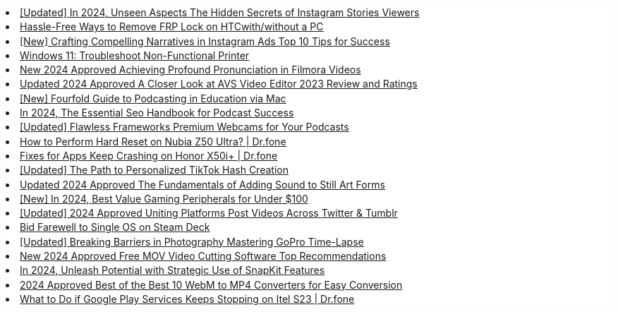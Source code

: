 <li><a href="https://instagram-clips.techidaily.com/updated-in-2024-unseen-aspects-the-hidden-secrets-of-instagram-stories-viewers/"><u>[Updated] In 2024, Unseen Aspects  The Hidden Secrets of Instagram Stories Viewers</u></a></li>
<li><a href="https://android-frp.techidaily.com/hassle-free-ways-to-remove-frp-lock-on-htcwithwithout-a-pc-by-drfone-android/"><u>Hassle-Free Ways to Remove FRP Lock on HTCwith/without a PC</u></a></li>
<li><a href="https://instagram-video-recordings.techidaily.com/new-crafting-compelling-narratives-in-instagram-ads-top-10-tips-for-success/"><u>[New] Crafting Compelling Narratives in Instagram Ads  Top 10 Tips for Success</u></a></li>
<li><a href="https://printer-issues.techidaily.com/windows-11-troubleshoot-non-functional-printer/"><u>Windows 11: Troubleshoot Non-Functional Printer</u></a></li>
<li><a href="https://audio-shaping.techidaily.com/new-2024-approved-achieving-profound-pronunciation-in-filmora-videos/"><u>New 2024 Approved Achieving Profound Pronunciation in Filmora Videos</u></a></li>
<li><a href="https://video-content-creator.techidaily.com/updated-2024-approved-a-closer-look-at-avs-video-editor-2023-review-and-ratings/"><u>Updated 2024 Approved A Closer Look at AVS Video Editor 2023 Review and Ratings</u></a></li>
<li><a href="https://screen-capture.techidaily.com/new-fourfold-guide-to-podcasting-in-education-via-mac/"><u>[New] Fourfold Guide to Podcasting in Education via Mac</u></a></li>
<li><a href="https://some-skills.techidaily.com/in-2024-the-essential-seo-handbook-for-podcast-success/"><u>In 2024, The Essential Seo Handbook for Podcast Success</u></a></li>
<li><a href="https://some-knowledge.techidaily.com/updated-flawless-frameworks-premium-webcams-for-your-podcasts/"><u>[Updated] Flawless Frameworks  Premium Webcams for Your Podcasts</u></a></li>
<li><a href="https://techidaily.com/how-to-perform-hard-reset-on-nubia-z50-ultra-drfone-by-drfone-reset-android-reset-android/"><u>How to Perform Hard Reset on Nubia Z50 Ultra? | Dr.fone</u></a></li>
<li><a href="https://howto.techidaily.com/fixes-for-apps-keep-crashing-on-honor-x50iplus-drfone-by-drfone-fix-android-problems-fix-android-problems/"><u>Fixes for Apps Keep Crashing on Honor X50i+ | Dr.fone</u></a></li>
<li><a href="https://tiktok-video-recordings.techidaily.com/updated-the-path-to-personalized-tiktok-hash-creation/"><u>[Updated] The Path to Personalized TikTok Hash Creation</u></a></li>
<li><a href="https://voice-adjusting.techidaily.com/updated-2024-approved-the-fundamentals-of-adding-sound-to-still-art-forms/"><u>Updated 2024 Approved The Fundamentals of Adding Sound to Still Art Forms</u></a></li>
<li><a href="https://digital-screen-recording.techidaily.com/new-in-2024-best-value-gaming-peripherals-for-under-100/"><u>[New] In 2024, Best Value Gaming Peripherals for Under $100</u></a></li>
<li><a href="https://twitter-videos.techidaily.com/updated-2024-approved-uniting-platforms-post-videos-across-twitter-and-tumblr/"><u>[Updated] 2024 Approved  Uniting Platforms  Post Videos Across Twitter & Tumblr</u></a></li>
<li><a href="https://games-able.techidaily.com/1719173882396-bid-farewell-to-single-os-on-steam-deck/"><u>Bid Farewell to Single OS on Steam Deck</u></a></li>
<li><a href="https://fox-glue.techidaily.com/updated-breaking-barriers-in-photography-mastering-gopro-time-lapse/"><u>[Updated] Breaking Barriers in Photography  Mastering GoPro Time-Lapse</u></a></li>
<li><a href="https://video-content-creator.techidaily.com/new-2024-approved-free-mov-video-cutting-software-top-recommendations/"><u>New 2024 Approved Free MOV Video Cutting Software Top Recommendations</u></a></li>
<li><a href="https://snapchat-videos.techidaily.com/in-2024-unleash-potential-with-strategic-use-of-snapkit-features/"><u>In 2024, Unleash Potential with Strategic Use of SnapKit Features</u></a></li>
<li><a href="https://ai-vdieo-software.techidaily.com/2024-approved-best-of-the-best-10-webm-to-mp4-converters-for-easy-conversion/"><u>2024 Approved Best of the Best 10 WebM to MP4 Converters for Easy Conversion</u></a></li>
<li><a href="https://howto.techidaily.com/what-to-do-if-google-play-services-keeps-stopping-on-itel-s23-drfone-by-drfone-fix-android-problems-fix-android-problems/"><u>What to Do if Google Play Services Keeps Stopping on Itel S23 | Dr.fone</u></a></li>
</ul></div>
